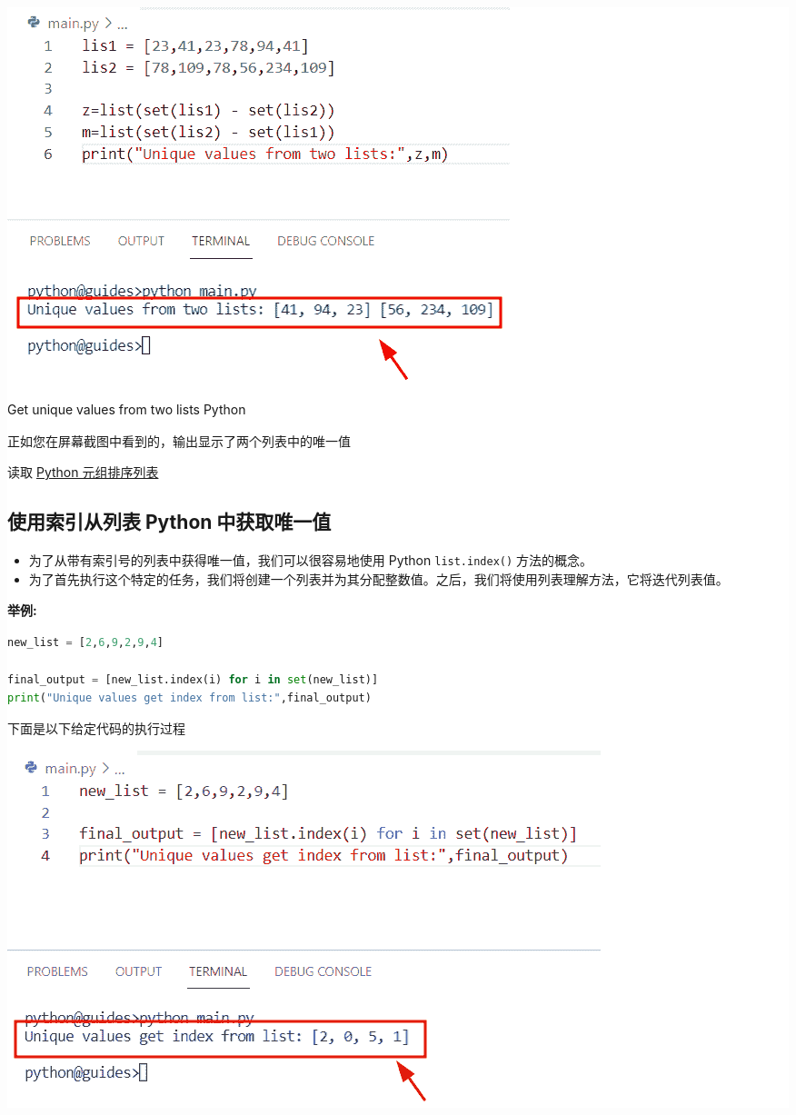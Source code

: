 ![Get unique values from two list Python](img/90becdd0cc8cbec4305fdfec85e84a04.png "Get unique values from two list Python")

Get unique values from two lists Python

正如您在屏幕截图中看到的，输出显示了两个列表中的唯一值

读取 [Python 元组排序列表](https://pythonguides.com/python-sort-list-of-tuples/)

## 使用索引从列表 Python 中获取唯一值

*   为了从带有索引号的列表中获得唯一值，我们可以很容易地使用 Python `list.index()` 方法的概念。
*   为了首先执行这个特定的任务，我们将创建一个列表并为其分配整数值。之后，我们将使用列表理解方法，它将迭代列表值。

**举例:**

```py
new_list = [2,6,9,2,9,4]

final_output = [new_list.index(i) for i in set(new_list)]
print("Unique values get index from list:",final_output)
```

下面是以下给定代码的执行过程

![Get unique value from list Python using index](img/f4cccfc365217d70ff14d3d784e7efdd.png "Get unique value from list Python using")
